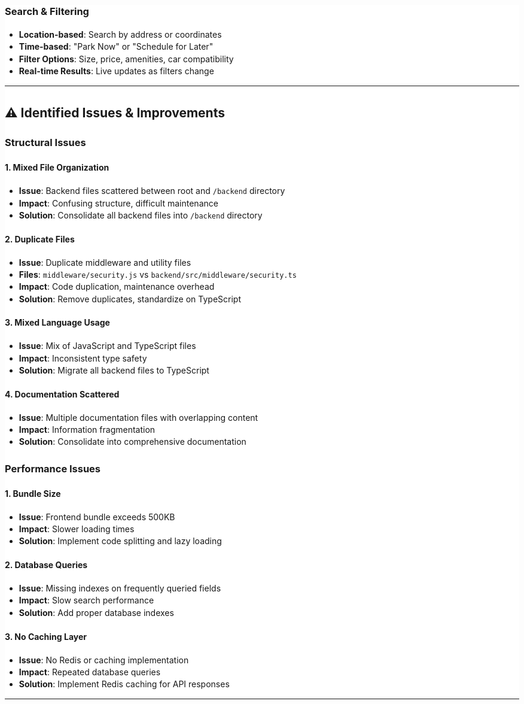 ### **Search & Filtering**
- **Location-based**: Search by address or coordinates
- **Time-based**: "Park Now" or "Schedule for Later"
- **Filter Options**: Size, price, amenities, car compatibility
- **Real-time Results**: Live updates as filters change

---

## ⚠️ **Identified Issues & Improvements**

### **Structural Issues**

#### **1. Mixed File Organization**
- **Issue**: Backend files scattered between root and `/backend` directory
- **Impact**: Confusing structure, difficult maintenance
- **Solution**: Consolidate all backend files into `/backend` directory

#### **2. Duplicate Files**
- **Issue**: Duplicate middleware and utility files
- **Files**: `middleware/security.js` vs `backend/src/middleware/security.ts`
- **Impact**: Code duplication, maintenance overhead
- **Solution**: Remove duplicates, standardize on TypeScript

#### **3. Mixed Language Usage**
- **Issue**: Mix of JavaScript and TypeScript files
- **Impact**: Inconsistent type safety
- **Solution**: Migrate all backend files to TypeScript

#### **4. Documentation Scattered**
- **Issue**: Multiple documentation files with overlapping content
- **Impact**: Information fragmentation
- **Solution**: Consolidate into comprehensive documentation

### **Performance Issues**

#### **1. Bundle Size**
- **Issue**: Frontend bundle exceeds 500KB
- **Impact**: Slower loading times
- **Solution**: Implement code splitting and lazy loading

#### **2. Database Queries**
- **Issue**: Missing indexes on frequently queried fields
- **Impact**: Slow search performance
- **Solution**: Add proper database indexes

#### **3. No Caching Layer**
- **Issue**: No Redis or caching implementation
- **Impact**: Repeated database queries
- **Solution**: Implement Redis caching for API responses

---